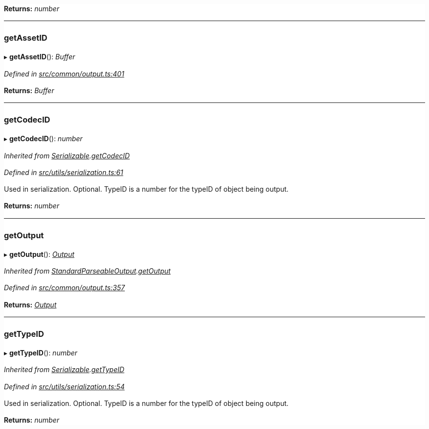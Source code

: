 **Returns:** *number*

___

###  getAssetID

▸ **getAssetID**(): *Buffer*

*Defined in [src/common/output.ts:401](https://github.com/ava-labs/avalanchejs/blob/f2c4a10/src/common/output.ts#L401)*

**Returns:** *Buffer*

___

###  getCodecID

▸ **getCodecID**(): *number*

*Inherited from [Serializable](utils_serialization.serializable.md).[getCodecID](utils_serialization.serializable.md#getcodecid)*

*Defined in [src/utils/serialization.ts:61](https://github.com/ava-labs/avalanchejs/blob/f2c4a10/src/utils/serialization.ts#L61)*

Used in serialization. Optional. TypeID is a number for the typeID of object being output.

**Returns:** *number*

___

###  getOutput

▸ **getOutput**(): *[Output](common_output.output.md)*

*Inherited from [StandardParseableOutput](common_output.standardparseableoutput.md).[getOutput](common_output.standardparseableoutput.md#getoutput)*

*Defined in [src/common/output.ts:357](https://github.com/ava-labs/avalanchejs/blob/f2c4a10/src/common/output.ts#L357)*

**Returns:** *[Output](common_output.output.md)*

___

###  getTypeID

▸ **getTypeID**(): *number*

*Inherited from [Serializable](utils_serialization.serializable.md).[getTypeID](utils_serialization.serializable.md#gettypeid)*

*Defined in [src/utils/serialization.ts:54](https://github.com/ava-labs/avalanchejs/blob/f2c4a10/src/utils/serialization.ts#L54)*

Used in serialization. Optional. TypeID is a number for the typeID of object being output.

**Returns:** *number*
